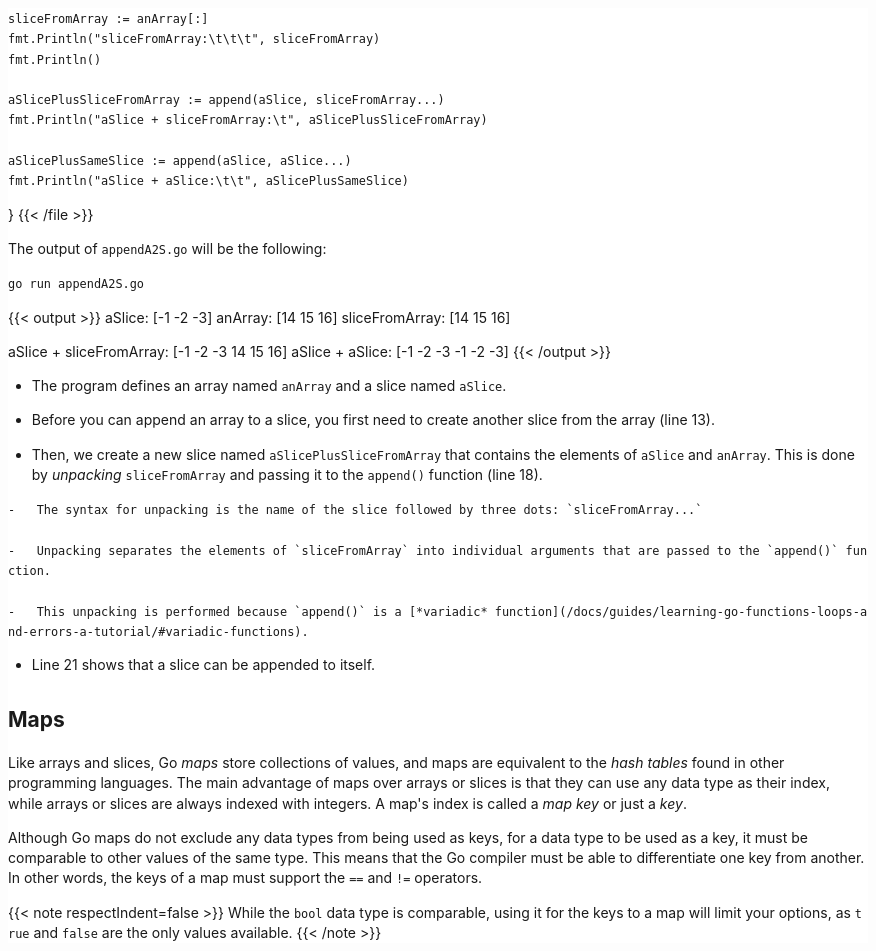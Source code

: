     sliceFromArray := anArray[:]
    fmt.Println("sliceFromArray:\t\t\t", sliceFromArray)
    fmt.Println()

    aSlicePlusSliceFromArray := append(aSlice, sliceFromArray...)
    fmt.Println("aSlice + sliceFromArray:\t", aSlicePlusSliceFromArray)

    aSlicePlusSameSlice := append(aSlice, aSlice...)
    fmt.Println("aSlice + aSlice:\t\t", aSlicePlusSameSlice)
}
{{< /file >}}

The output of `appendA2S.go` will be the following:

    go run appendA2S.go
{{< output >}}
aSlice:                          [-1 -2 -3]
anArray:                         [14 15 16]
sliceFromArray:                  [14 15 16]

aSlice + sliceFromArray:         [-1 -2 -3 14 15 16]
aSlice + aSlice:                 [-1 -2 -3 -1 -2 -3]
{{< /output >}}

-    The program defines an array named `anArray` and a slice named `aSlice`.

-    Before you can append an array to a slice, you first need to create another slice from the array (line 13).

-    Then, we create a new slice named `aSlicePlusSliceFromArray` that contains the elements of `aSlice` and `anArray`. This is done by *unpacking* `sliceFromArray` and passing it to the `append()` function (line 18).

    -   The syntax for unpacking is the name of the slice followed by three dots: `sliceFromArray...`

    -   Unpacking separates the elements of `sliceFromArray` into individual arguments that are passed to the `append()` function.

    -   This unpacking is performed because `append()` is a [*variadic* function](/docs/guides/learning-go-functions-loops-and-errors-a-tutorial/#variadic-functions).

-    Line 21 shows that a slice can be appended to itself.


## Maps

Like arrays and slices, Go *maps* store collections of values, and maps are equivalent to the *hash tables* found in other programming languages. The main advantage of maps over arrays or slices is that they can use any data type as their index, while arrays or slices are always indexed with integers. A map's index is called a *map key* or just a *key*.

Although Go maps do not exclude any data types from being used as keys, for a data type to be used as a key, it must be comparable to other values of the same type. This means that the Go compiler must be able to differentiate one key from another. In other words, the keys of a map must support the `==` and `!=` operators.

{{< note respectIndent=false >}}
While the `bool` data type is comparable, using it for the keys to a map will limit your options, as `true` and `false` are the only values available.
{{< /note >}}
